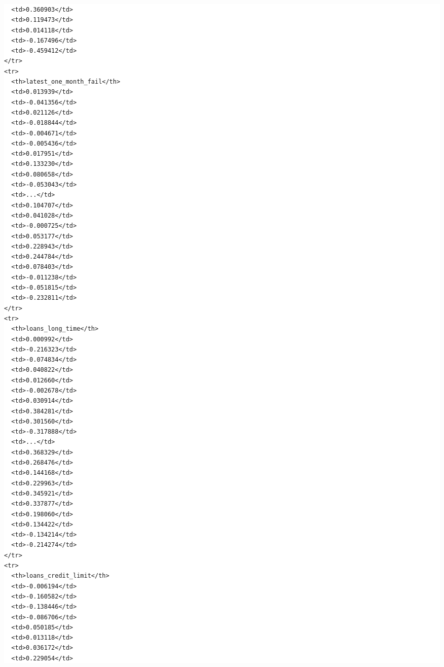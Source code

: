       <td>0.360903</td>
      <td>0.119473</td>
      <td>0.014118</td>
      <td>-0.167496</td>
      <td>-0.459412</td>
    </tr>
    <tr>
      <th>latest_one_month_fail</th>
      <td>0.013939</td>
      <td>-0.041356</td>
      <td>0.021126</td>
      <td>-0.018844</td>
      <td>-0.004671</td>
      <td>-0.005436</td>
      <td>0.017951</td>
      <td>0.133230</td>
      <td>0.080658</td>
      <td>-0.053043</td>
      <td>...</td>
      <td>0.104707</td>
      <td>0.041028</td>
      <td>-0.000725</td>
      <td>0.053177</td>
      <td>0.228943</td>
      <td>0.244784</td>
      <td>0.078403</td>
      <td>-0.011238</td>
      <td>-0.051815</td>
      <td>-0.232811</td>
    </tr>
    <tr>
      <th>loans_long_time</th>
      <td>0.000992</td>
      <td>-0.216323</td>
      <td>-0.074834</td>
      <td>0.040822</td>
      <td>0.012660</td>
      <td>-0.002678</td>
      <td>0.030914</td>
      <td>0.384281</td>
      <td>0.301560</td>
      <td>-0.317888</td>
      <td>...</td>
      <td>0.368329</td>
      <td>0.268476</td>
      <td>0.144168</td>
      <td>0.229963</td>
      <td>0.345921</td>
      <td>0.337877</td>
      <td>0.198060</td>
      <td>0.134422</td>
      <td>-0.134214</td>
      <td>-0.214274</td>
    </tr>
    <tr>
      <th>loans_credit_limit</th>
      <td>-0.006194</td>
      <td>-0.160582</td>
      <td>-0.138446</td>
      <td>-0.086706</td>
      <td>0.050185</td>
      <td>0.013118</td>
      <td>0.036172</td>
      <td>0.229054</td>